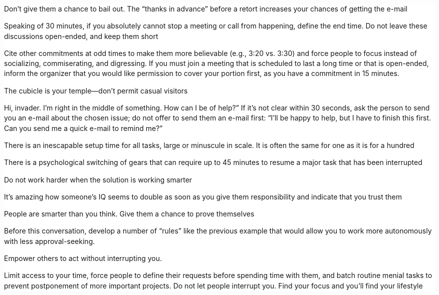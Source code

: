 Don’t give them a chance to bail out. The “thanks in advance” before a retort increases your chances of getting the e-mail

Speaking of 30 minutes, if you absolutely cannot stop a meeting or call from happening, define the end time. Do not leave these discussions open-ended, and keep them short

Cite other commitments at odd times to make them more believable (e.g., 3:20 vs. 3:30) and force people to focus instead of socializing, commiserating, and digressing. If you must join a meeting that is scheduled to last a long time or that is open-ended, inform the organizer that you would like permission to cover your portion first, as you have a commitment in 15 minutes.

The cubicle is your temple—don’t permit casual visitors

Hi, invader. I’m right in the middle of something. How can I be of help?” If it’s not clear within 30 seconds, ask the person to send you an e-mail about the chosen issue; do not offer to send them an e-mail first: “I’ll be happy to help, but I have to finish this first. Can you send me a quick e-mail to remind me?”

There is an inescapable setup time for all tasks, large or minuscule in scale. It is often the same for one as it is for a hundred

There is a psychological switching of gears that can require up to 45 minutes to resume a major task that has been interrupted

Do not work harder when the solution is working smarter

It’s amazing how someone’s IQ seems to double as soon as you give them responsibility and indicate that you trust them

People are smarter than you think. Give them a chance to prove themselves

Before this conversation, develop a number of “rules” like the previous example that would allow you to work more autonomously with less approval-seeking.

Empower others to act without interrupting you.

Limit access to your time, force people to define their requests before spending time with them, and batch routine menial tasks to prevent postponement of more important projects. Do not let people interrupt you. Find your focus and you’ll find your lifestyle